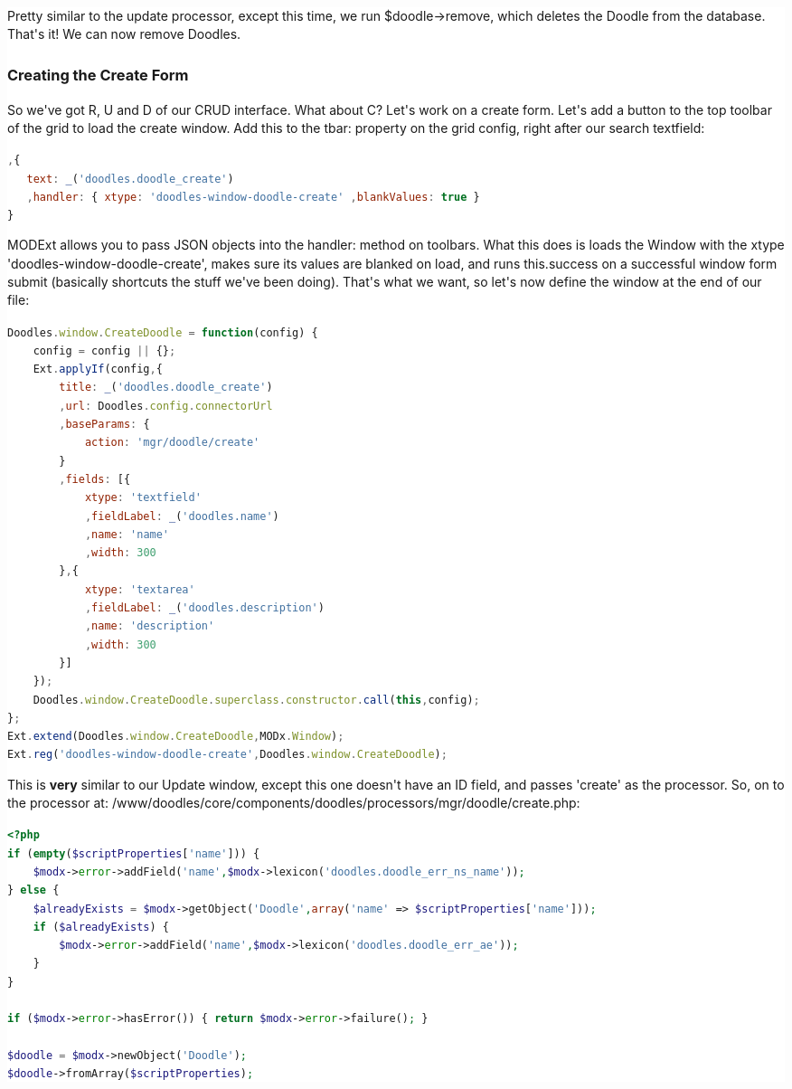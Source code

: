 Pretty similar to the update processor, except this time, we run $doodle->remove, which deletes the Doodle from the database. That's it! We can now remove Doodles.

### Creating the Create Form

So we've got R, U and D of our CRUD interface. What about C? Let's work on a create form. Let's add a button to the top toolbar of the grid to load the create window. Add this to the tbar: property on the grid config, right after our search textfield:

``` javascript 
,{
   text: _('doodles.doodle_create')
   ,handler: { xtype: 'doodles-window-doodle-create' ,blankValues: true }
}
```

MODExt allows you to pass JSON objects into the handler: method on toolbars. What this does is loads the Window with the xtype 'doodles-window-doodle-create', makes sure its values are blanked on load, and runs this.success on a successful window form submit (basically shortcuts the stuff we've been doing). That's what we want, so let's now define the window at the end of our file:

``` javascript 
Doodles.window.CreateDoodle = function(config) {
    config = config || {};
    Ext.applyIf(config,{
        title: _('doodles.doodle_create')
        ,url: Doodles.config.connectorUrl
        ,baseParams: {
            action: 'mgr/doodle/create'
        }
        ,fields: [{
            xtype: 'textfield'
            ,fieldLabel: _('doodles.name')
            ,name: 'name'
            ,width: 300
        },{
            xtype: 'textarea'
            ,fieldLabel: _('doodles.description')
            ,name: 'description'
            ,width: 300
        }]
    });
    Doodles.window.CreateDoodle.superclass.constructor.call(this,config);
};
Ext.extend(Doodles.window.CreateDoodle,MODx.Window);
Ext.reg('doodles-window-doodle-create',Doodles.window.CreateDoodle);
```

This is **very** similar to our Update window, except this one doesn't have an ID field, and passes 'create' as the processor. So, on to the processor at: /www/doodles/core/components/doodles/processors/mgr/doodle/create.php:

``` php 
<?php
if (empty($scriptProperties['name'])) {
    $modx->error->addField('name',$modx->lexicon('doodles.doodle_err_ns_name'));
} else {
    $alreadyExists = $modx->getObject('Doodle',array('name' => $scriptProperties['name']));
    if ($alreadyExists) {
        $modx->error->addField('name',$modx->lexicon('doodles.doodle_err_ae'));
    }
}

if ($modx->error->hasError()) { return $modx->error->failure(); }

$doodle = $modx->newObject('Doodle');
$doodle->fromArray($scriptProperties);
```